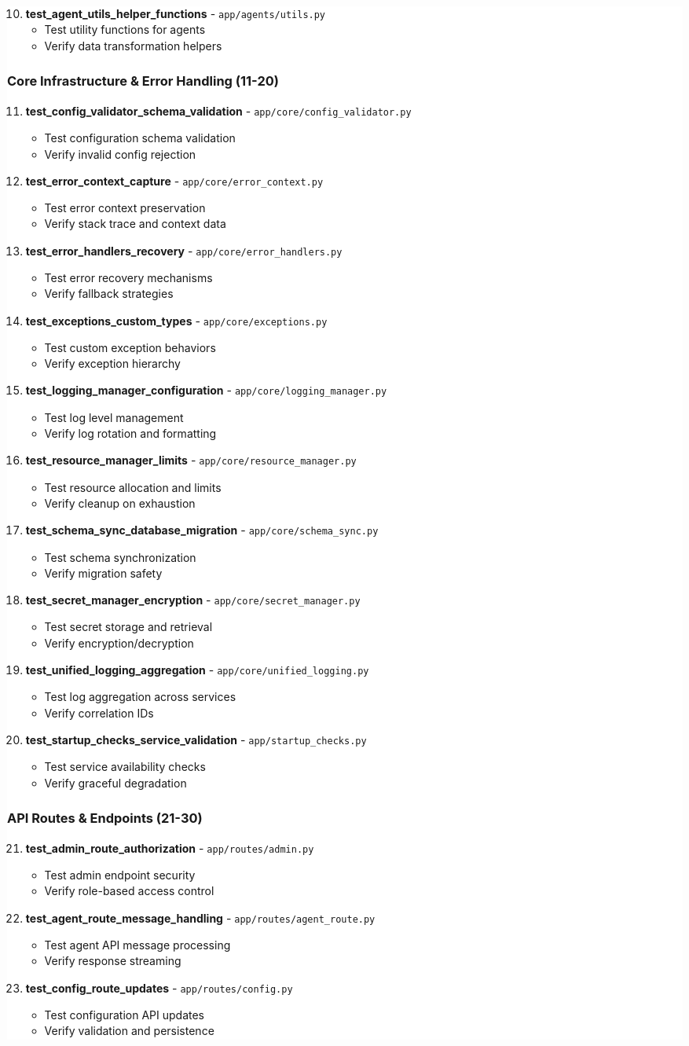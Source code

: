 10. **test_agent_utils_helper_functions** - `app/agents/utils.py`
    - Test utility functions for agents
    - Verify data transformation helpers

### Core Infrastructure & Error Handling (11-20)
11. **test_config_validator_schema_validation** - `app/core/config_validator.py`
    - Test configuration schema validation
    - Verify invalid config rejection

12. **test_error_context_capture** - `app/core/error_context.py`
    - Test error context preservation
    - Verify stack trace and context data

13. **test_error_handlers_recovery** - `app/core/error_handlers.py`
    - Test error recovery mechanisms
    - Verify fallback strategies

14. **test_exceptions_custom_types** - `app/core/exceptions.py`
    - Test custom exception behaviors
    - Verify exception hierarchy

15. **test_logging_manager_configuration** - `app/core/logging_manager.py`
    - Test log level management
    - Verify log rotation and formatting

16. **test_resource_manager_limits** - `app/core/resource_manager.py`
    - Test resource allocation and limits
    - Verify cleanup on exhaustion

17. **test_schema_sync_database_migration** - `app/core/schema_sync.py`
    - Test schema synchronization
    - Verify migration safety

18. **test_secret_manager_encryption** - `app/core/secret_manager.py`
    - Test secret storage and retrieval
    - Verify encryption/decryption

19. **test_unified_logging_aggregation** - `app/core/unified_logging.py`
    - Test log aggregation across services
    - Verify correlation IDs

20. **test_startup_checks_service_validation** - `app/startup_checks.py`
    - Test service availability checks
    - Verify graceful degradation

### API Routes & Endpoints (21-30)
21. **test_admin_route_authorization** - `app/routes/admin.py`
    - Test admin endpoint security
    - Verify role-based access control

22. **test_agent_route_message_handling** - `app/routes/agent_route.py`
    - Test agent API message processing
    - Verify response streaming

23. **test_config_route_updates** - `app/routes/config.py`
    - Test configuration API updates
    - Verify validation and persistence
